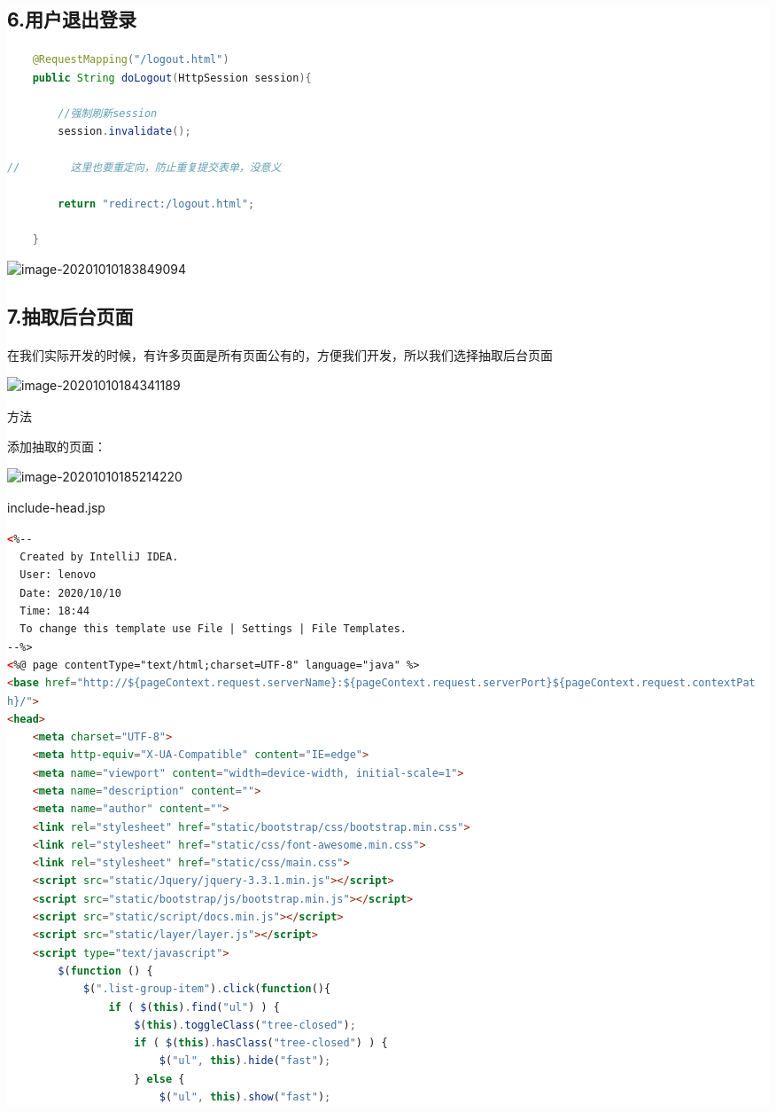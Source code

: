 ## 6.用户退出登录

```java
    @RequestMapping("/logout.html")
    public String doLogout(HttpSession session){

        //强制刷新session
        session.invalidate();

//        这里也要重定向，防止重复提交表单，没意义

        return "redirect:/logout.html";

    }
```

![image-20201010183849094](https://raw.githubusercontent.com/Codemilk/LearnNotes/main/Pic/20201010183900.png)

## 7.抽取后台页面

在我们实际开发的时候，有许多页面是所有页面公有的，方便我们开发，所以我们选择抽取后台页面

![image-20201010184341189](https://raw.githubusercontent.com/Codemilk/LearnNotes/main/Pic/20201012203543.png)

方法

添加抽取的页面：

![image-20201010185214220](https://raw.githubusercontent.com/Codemilk/LearnNotes/main/Pic/20201012203544.png)

include-head.jsp

```html
<%--
  Created by IntelliJ IDEA.
  User: lenovo
  Date: 2020/10/10
  Time: 18:44
  To change this template use File | Settings | File Templates.
--%>
<%@ page contentType="text/html;charset=UTF-8" language="java" %>
<base href="http://${pageContext.request.serverName}:${pageContext.request.serverPort}${pageContext.request.contextPath}/">
<head>
    <meta charset="UTF-8">
    <meta http-equiv="X-UA-Compatible" content="IE=edge">
    <meta name="viewport" content="width=device-width, initial-scale=1">
    <meta name="description" content="">
    <meta name="author" content="">
    <link rel="stylesheet" href="static/bootstrap/css/bootstrap.min.css">
    <link rel="stylesheet" href="static/css/font-awesome.min.css">
    <link rel="stylesheet" href="static/css/main.css">
    <script src="static/Jquery/jquery-3.3.1.min.js"></script>
    <script src="static/bootstrap/js/bootstrap.min.js"></script>
    <script src="static/script/docs.min.js"></script>
    <script src="static/layer/layer.js"></script>
    <script type="text/javascript">
        $(function () {
            $(".list-group-item").click(function(){
                if ( $(this).find("ul") ) {
                    $(this).toggleClass("tree-closed");
                    if ( $(this).hasClass("tree-closed") ) {
                        $("ul", this).hide("fast");
                    } else {
                        $("ul", this).show("fast");
```